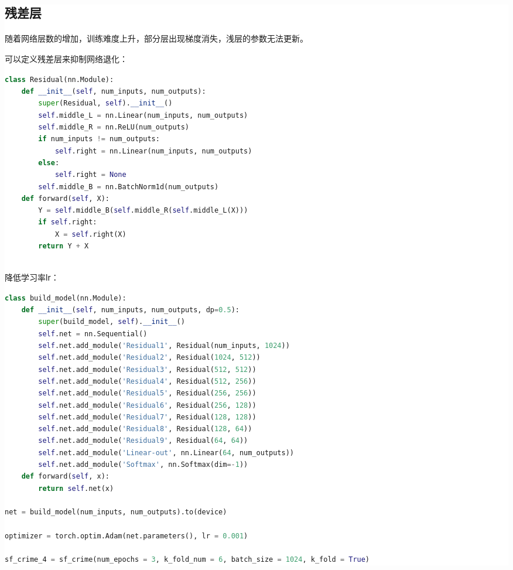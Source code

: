 

## 残差层

随着网络层数的增加，训练难度上升，部分层出现梯度消失，浅层的参数无法更新。

可以定义残差层来抑制网络退化：

```python
class Residual(nn.Module):
    def __init__(self, num_inputs, num_outputs):
        super(Residual, self).__init__()
        self.middle_L = nn.Linear(num_inputs, num_outputs)
        self.middle_R = nn.ReLU(num_outputs)
        if num_inputs != num_outputs:
            self.right = nn.Linear(num_inputs, num_outputs)
        else:
            self.right = None
        self.middle_B = nn.BatchNorm1d(num_outputs)
    def forward(self, X):
        Y = self.middle_B(self.middle_R(self.middle_L(X)))
        if self.right:
            X = self.right(X)
        return Y + X
    
```

降低学习率lr：

```python
class build_model(nn.Module):
    def __init__(self, num_inputs, num_outputs, dp=0.5):
        super(build_model, self).__init__()
        self.net = nn.Sequential()
        self.net.add_module('Residual1', Residual(num_inputs, 1024))
        self.net.add_module('Residual2', Residual(1024, 512))
        self.net.add_module('Residual3', Residual(512, 512))
        self.net.add_module('Residual4', Residual(512, 256))
        self.net.add_module('Residual5', Residual(256, 256))
        self.net.add_module('Residual6', Residual(256, 128))
        self.net.add_module('Residual7', Residual(128, 128))
        self.net.add_module('Residual8', Residual(128, 64))
        self.net.add_module('Residual9', Residual(64, 64))
        self.net.add_module('Linear-out', nn.Linear(64, num_outputs))
        self.net.add_module('Softmax', nn.Softmax(dim=-1))
    def forward(self, x):
        return self.net(x)
    
net = build_model(num_inputs, num_outputs).to(device)

optimizer = torch.optim.Adam(net.parameters(), lr = 0.001)

sf_crime_4 = sf_crime(num_epochs = 3, k_fold_num = 6, batch_size = 1024, k_fold = True)
```
